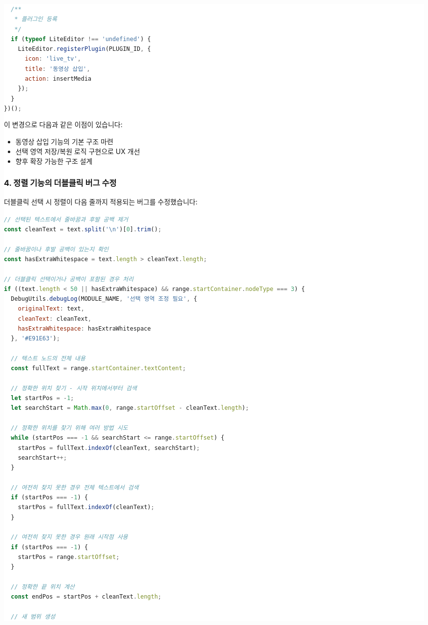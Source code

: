 ```javascript
  /**
   * 플러그인 등록
   */
  if (typeof LiteEditor !== 'undefined') {
    LiteEditor.registerPlugin(PLUGIN_ID, {
      icon: 'live_tv',
      title: '동영상 삽입',
      action: insertMedia
    });
  }
})();
```

이 변경으로 다음과 같은 이점이 있습니다:
- 동영상 삽입 기능의 기본 구조 마련
- 선택 영역 저장/복원 로직 구현으로 UX 개선
- 향후 확장 가능한 구조 설계

### 4. 정렬 기능의 더블클릭 버그 수정

더블클릭 선택 시 정렬이 다음 줄까지 적용되는 버그를 수정했습니다:

```javascript
// 선택된 텍스트에서 줄바꿈과 후발 공백 제거
const cleanText = text.split('\n')[0].trim();

// 줄바꿈이나 후발 공백이 있는지 확인
const hasExtraWhitespace = text.length > cleanText.length;

// 더블클릭 선택이거나 공백이 포함된 경우 처리
if ((text.length < 50 || hasExtraWhitespace) && range.startContainer.nodeType === 3) {
  DebugUtils.debugLog(MODULE_NAME, '선택 영역 조정 필요', {
    originalText: text,
    cleanText: cleanText,
    hasExtraWhitespace: hasExtraWhitespace
  }, '#E91E63');
  
  // 텍스트 노드의 전체 내용
  const fullText = range.startContainer.textContent;
  
  // 정확한 위치 찾기 - 시작 위치에서부터 검색
  let startPos = -1;
  let searchStart = Math.max(0, range.startOffset - cleanText.length);
  
  // 정확한 위치를 찾기 위해 여러 방법 시도
  while (startPos === -1 && searchStart <= range.startOffset) {
    startPos = fullText.indexOf(cleanText, searchStart);
    searchStart++;
  }
  
  // 여전히 찾지 못한 경우 전체 텍스트에서 검색
  if (startPos === -1) {
    startPos = fullText.indexOf(cleanText);
  }
  
  // 여전히 찾지 못한 경우 원래 시작점 사용
  if (startPos === -1) {
    startPos = range.startOffset;
  }
  
  // 정확한 끝 위치 계산
  const endPos = startPos + cleanText.length;
  
  // 새 범위 생성
```